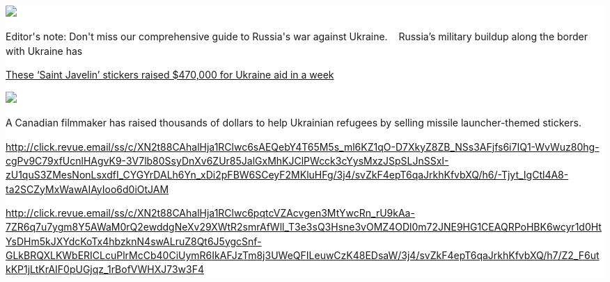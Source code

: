 <div class="card-image">

[![](https://warontherocks.com/wp-content/uploads/2021/11/russia-vershinin-1.jpg)](https://warontherocks.com/2021/11/feeding-the-bear-a-closer-look-at-russian-army-logistics)

</div>

Editor's note: Don't miss our comprehensive guide to Russia's war
against Ukraine.    Russia’s military buildup along the border with
Ukraine has

</div>

<div class="card">

<div class="card-title">

[These ‘Saint Javelin’ stickers raised \$470,000 for Ukraine aid in a
week](https://taskandpurpose.com/news/saint-javelin-missile-sticker-ukraine)

</div>

<div class="card-image">

[![](https://taskandpurpose.com/wp-content/uploads/2022/03/07/saint-javelin-2.jpg?quality=85)](https://taskandpurpose.com/news/saint-javelin-missile-sticker-ukraine)

</div>

A Canadian filmmaker has raised thousands of dollars to help Ukrainian
refugees by selling missile launcher-themed stickers.

</div>

<div class="card">

<div class="card-title">

<http://click.revue.email/ss/c/XN2t88CAhalHja1RClwc6sAEQebY4T65M5s_ml6KZ1qO-D7XkyZ8ZB_NSs3AFjfs6i7IQ1-WvWuz80hg-cgPv9C79xfUcnlHAgvK9-3V7lb80SsyDnXv6ZUr85JalGxMhKJClPWcck3cYysMxzJSpSLJnSSxI-zU1quS3ZMesNonLsxdfI_CYGYrDALh6Yn_xDi2pFBW6SCeyF2MKluHFg/3j4/svZkF4epT6qaJrkhKfvbXQ/h6/-Tjyt_IgCtl4A8-ta2SCZyMxWawAIAyIoo6d0iOtJAM>

</div>

</div>

<div class="card">

<div class="card-title">

<http://click.revue.email/ss/c/XN2t88CAhalHja1RClwc6pqtcVZAcvgen3MtYwcRn_rU9kAa-7ZR6q7u7ygm8Y5AWaM0rQ2ewddgNeXv29XWtR2smrAfWll_T3e3sQ3Hsne3vOMZ4ODl0m72JNE9HG1CEAQRPoHBK6wcyr1d0HtYsDHm5kJXYdcKoTx4hbzknN4swALruZ8Qt6J5ygcSnf-GLkBRQXLKWbERICLcuPlrMcCb40CiUymR6IkAFJzTm8j3UWeQFILeuwCzK48EDsaW/3j4/svZkF4epT6qaJrkhKfvbXQ/h7/Z2_F6utkKP1jLtKrAIF0pUGjqz_1rBofVWHXJ73w3F4>

</div>

</div>

<div class="card">
